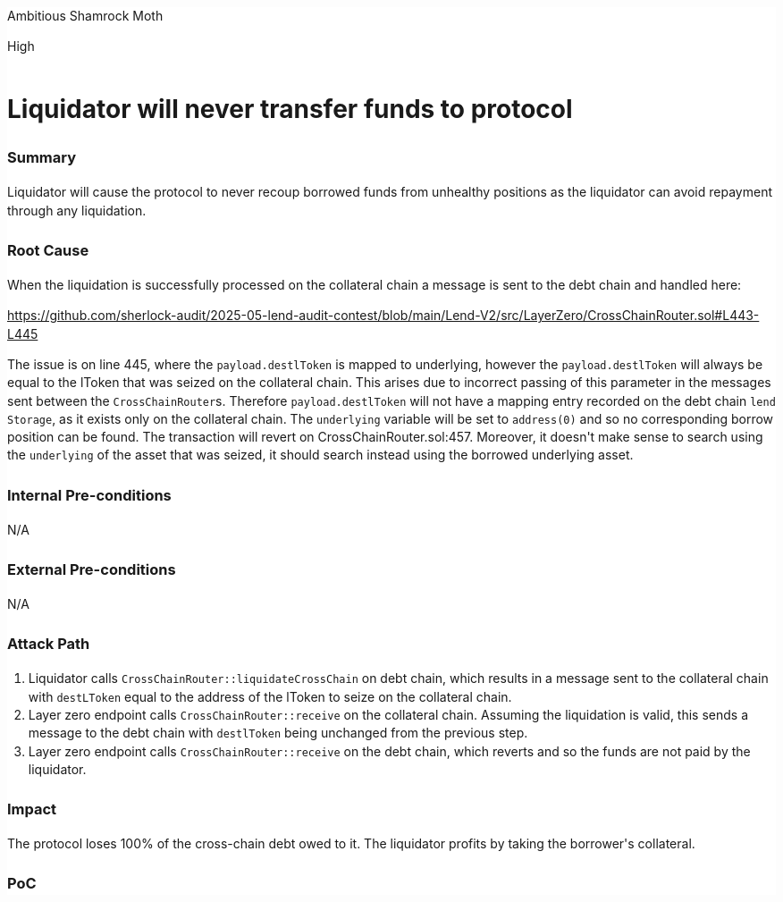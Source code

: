 Ambitious Shamrock Moth

High

# Liquidator will never transfer funds to protocol

### Summary

Liquidator will cause the protocol to never recoup borrowed funds from unhealthy positions as the liquidator can avoid repayment through any liquidation.

### Root Cause

When the liquidation is successfully processed on the collateral chain a message is sent to the debt chain and handled here:

https://github.com/sherlock-audit/2025-05-lend-audit-contest/blob/main/Lend-V2/src/LayerZero/CrossChainRouter.sol#L443-L445

The issue is on line 445, where the `payload.destlToken` is mapped to underlying, however the `payload.destlToken` will always be equal to the lToken that was seized on the collateral chain. This arises due to incorrect passing of this parameter in the messages sent between the `CrossChainRouter`s. Therefore `payload.destlToken` will not have a mapping entry recorded on the debt chain `lendStorage`, as it exists only on the collateral chain. The `underlying` variable will be set to `address(0)` and so no corresponding borrow position can be found. The transaction will revert on CrossChainRouter.sol:457. Moreover, it doesn't make sense to search using the `underlying` of the asset that was seized, it should search instead using the borrowed underlying asset.

### Internal Pre-conditions

N/A

### External Pre-conditions

N/A

### Attack Path

1. Liquidator calls `CrossChainRouter::liquidateCrossChain` on debt chain, which results in a message sent to the collateral chain with `destLToken` equal to the address of the lToken to seize on the collateral chain.
2. Layer zero endpoint calls `CrossChainRouter::receive` on the collateral chain. Assuming the liquidation is valid, this sends a message to the debt chain with `destlToken` being unchanged from the previous step.
3. Layer zero endpoint calls `CrossChainRouter::receive` on the debt chain, which reverts and so the funds are not paid by the liquidator.

### Impact

The protocol loses 100% of the cross-chain debt owed to it. The liquidator profits by taking the borrower's collateral.

### PoC
